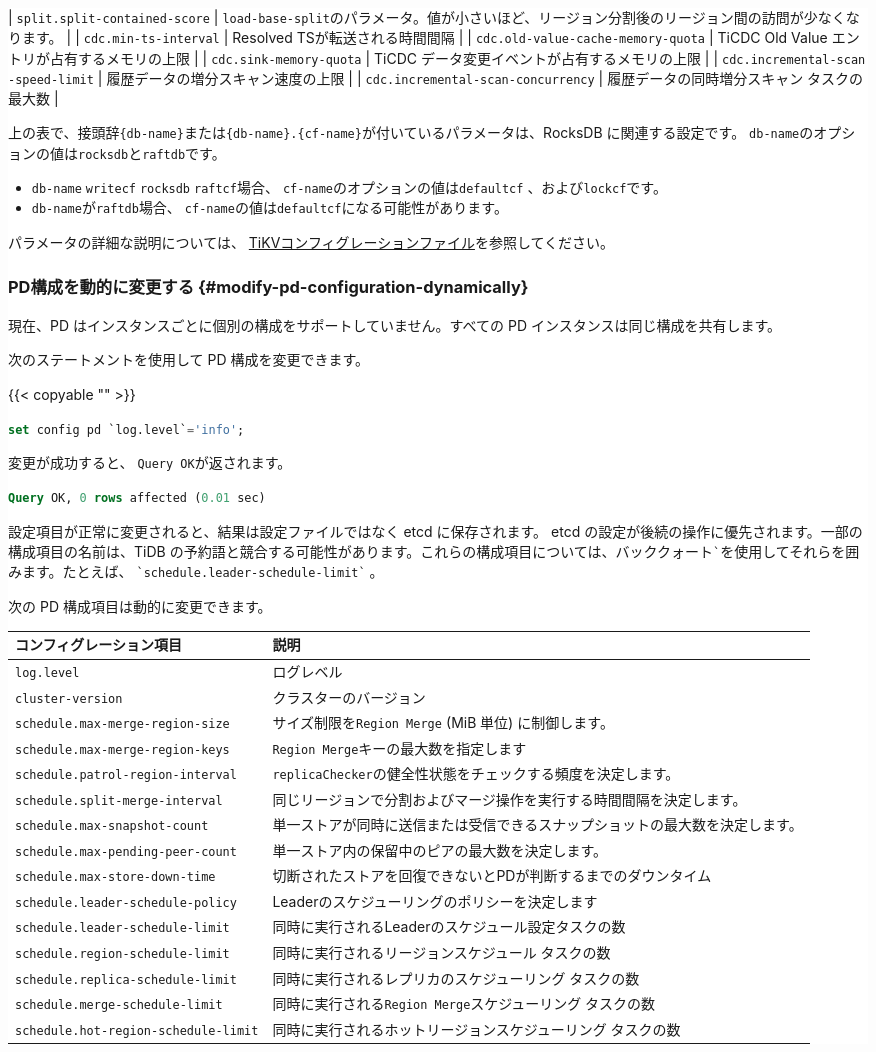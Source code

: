 | `split.split-contained-score`                             | `load-base-split`のパラメータ。値が小さいほど、リージョン分割後のリージョン間の訪問が少なくなります。                                                                                         |
| `cdc.min-ts-interval`                                     | Resolved TSが転送される時間間隔                                                                                                                               |
| `cdc.old-value-cache-memory-quota`                        | TiCDC Old Value エントリが占有するメモリの上限                                                                                                                     |
| `cdc.sink-memory-quota`                                   | TiCDC データ変更イベントが占有するメモリの上限                                                                                                                          |
| `cdc.incremental-scan-speed-limit`                        | 履歴データの増分スキャン速度の上限                                                                                                                                   |
| `cdc.incremental-scan-concurrency`                        | 履歴データの同時増分スキャン タスクの最大数                                                                                                                              |

上の表で、接頭辞`{db-name}`または`{db-name}.{cf-name}`が付いているパラメータは、RocksDB に関連する設定です。 `db-name`のオプションの値は`rocksdb`と`raftdb`です。

-   `db-name` `writecf` `rocksdb` `raftcf`場合、 `cf-name`のオプションの値は`defaultcf` 、および`lockcf`です。
-   `db-name`が`raftdb`場合、 `cf-name`の値は`defaultcf`になる可能性があります。

パラメータの詳細な説明については、 [TiKVコンフィグレーションファイル](/tikv-configuration-file.md)を参照してください。

### PD構成を動的に変更する {#modify-pd-configuration-dynamically}

現在、PD はインスタンスごとに個別の構成をサポートしていません。すべての PD インスタンスは同じ構成を共有します。

次のステートメントを使用して PD 構成を変更できます。

{{< copyable "" >}}

```sql
set config pd `log.level`='info';
```

変更が成功すると、 `Query OK`が返されます。

```sql
Query OK, 0 rows affected (0.01 sec)
```

設定項目が正常に変更されると、結果は設定ファイルではなく etcd に保存されます。 etcd の設定が後続の操作に優先されます。一部の構成項目の名前は、TiDB の予約語と競合する可能性があります。これらの構成項目については、バッククォート`` ` ``を使用してそれらを囲みます。たとえば、 `` `schedule.leader-schedule-limit` `` 。

次の PD 構成項目は動的に変更できます。

| コンフィグレーション項目                               | 説明                                              |
| :----------------------------------------- | :---------------------------------------------- |
| `log.level`                                | ログレベル                                           |
| `cluster-version`                          | クラスターのバージョン                                     |
| `schedule.max-merge-region-size`           | サイズ制限を`Region Merge` (MiB 単位) に制御します。           |
| `schedule.max-merge-region-keys`           | `Region Merge`キーの最大数を指定します                      |
| `schedule.patrol-region-interval`          | `replicaChecker`の健全性状態をチェックする頻度を決定します。          |
| `schedule.split-merge-interval`            | 同じリージョンで分割およびマージ操作を実行する時間間隔を決定します。              |
| `schedule.max-snapshot-count`              | 単一ストアが同時に送信または受信できるスナップショットの最大数を決定します。          |
| `schedule.max-pending-peer-count`          | 単一ストア内の保留中のピアの最大数を決定します。                        |
| `schedule.max-store-down-time`             | 切断されたストアを回復できないとPDが判断するまでのダウンタイム                |
| `schedule.leader-schedule-policy`          | Leaderのスケジューリングのポリシーを決定します                      |
| `schedule.leader-schedule-limit`           | 同時に実行されるLeaderのスケジュール設定タスクの数                    |
| `schedule.region-schedule-limit`           | 同時に実行されるリージョンスケジュール タスクの数                       |
| `schedule.replica-schedule-limit`          | 同時に実行されるレプリカのスケジューリング タスクの数                     |
| `schedule.merge-schedule-limit`            | 同時に実行される`Region Merge`スケジューリング タスクの数            |
| `schedule.hot-region-schedule-limit`       | 同時に実行されるホットリージョンスケジューリング タスクの数                  |